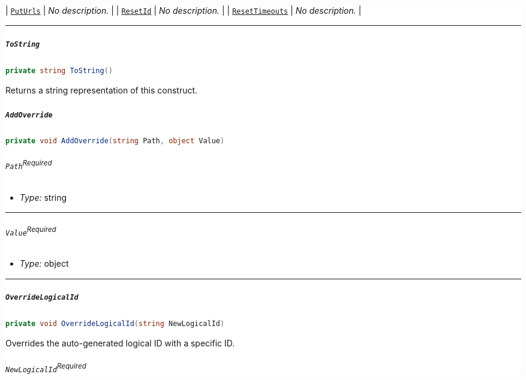 | <code><a href="#rhizo-co-terraform-provider-oci.networkFirewallNetworkFirewallPolicyUrlList.NetworkFirewallNetworkFirewallPolicyUrlList.putUrls">PutUrls</a></code> | *No description.* |
| <code><a href="#rhizo-co-terraform-provider-oci.networkFirewallNetworkFirewallPolicyUrlList.NetworkFirewallNetworkFirewallPolicyUrlList.resetId">ResetId</a></code> | *No description.* |
| <code><a href="#rhizo-co-terraform-provider-oci.networkFirewallNetworkFirewallPolicyUrlList.NetworkFirewallNetworkFirewallPolicyUrlList.resetTimeouts">ResetTimeouts</a></code> | *No description.* |

---

##### `ToString` <a name="ToString" id="rhizo-co-terraform-provider-oci.networkFirewallNetworkFirewallPolicyUrlList.NetworkFirewallNetworkFirewallPolicyUrlList.toString"></a>

```csharp
private string ToString()
```

Returns a string representation of this construct.

##### `AddOverride` <a name="AddOverride" id="rhizo-co-terraform-provider-oci.networkFirewallNetworkFirewallPolicyUrlList.NetworkFirewallNetworkFirewallPolicyUrlList.addOverride"></a>

```csharp
private void AddOverride(string Path, object Value)
```

###### `Path`<sup>Required</sup> <a name="Path" id="rhizo-co-terraform-provider-oci.networkFirewallNetworkFirewallPolicyUrlList.NetworkFirewallNetworkFirewallPolicyUrlList.addOverride.parameter.path"></a>

- *Type:* string

---

###### `Value`<sup>Required</sup> <a name="Value" id="rhizo-co-terraform-provider-oci.networkFirewallNetworkFirewallPolicyUrlList.NetworkFirewallNetworkFirewallPolicyUrlList.addOverride.parameter.value"></a>

- *Type:* object

---

##### `OverrideLogicalId` <a name="OverrideLogicalId" id="rhizo-co-terraform-provider-oci.networkFirewallNetworkFirewallPolicyUrlList.NetworkFirewallNetworkFirewallPolicyUrlList.overrideLogicalId"></a>

```csharp
private void OverrideLogicalId(string NewLogicalId)
```

Overrides the auto-generated logical ID with a specific ID.

###### `NewLogicalId`<sup>Required</sup> <a name="NewLogicalId" id="rhizo-co-terraform-provider-oci.networkFirewallNetworkFirewallPolicyUrlList.NetworkFirewallNetworkFirewallPolicyUrlList.overrideLogicalId.parameter.newLogicalId"></a>
